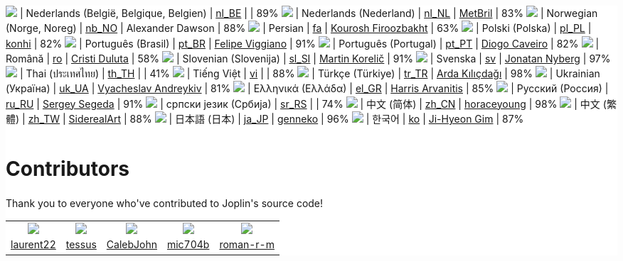 <img src="https://joplinapp.org/images/flags/country-4x3/be.png" width="16px"/>  |  Nederlands (België, Belgique, Belgien)  |  [nl_BE](https://github.com/laurent22/joplin/blob/dev/packages/tools/locales/nl_BE.po)  |    |  89%
<img src="https://joplinapp.org/images/flags/country-4x3/nl.png" width="16px"/>  |  Nederlands (Nederland)  |  [nl_NL](https://github.com/laurent22/joplin/blob/dev/packages/tools/locales/nl_NL.po)  |  [MetBril](mailto:metbril@users.noreply.github.com)  |  83%
<img src="https://joplinapp.org/images/flags/country-4x3/no.png" width="16px"/>  |  Norwegian (Norge, Noreg)  |  [nb_NO](https://github.com/laurent22/joplin/blob/dev/packages/tools/locales/nb_NO.po)  |  Alexander Dawson  |  88%
<img src="https://joplinapp.org/images/flags/country-4x3/ir.png" width="16px"/>  |  Persian  |  [fa](https://github.com/laurent22/joplin/blob/dev/packages/tools/locales/fa.po)  |  [Kourosh Firoozbakht](mailto:kourox@protonmail.com)  |  63%
<img src="https://joplinapp.org/images/flags/country-4x3/pl.png" width="16px"/>  |  Polski (Polska)  |  [pl_PL](https://github.com/laurent22/joplin/blob/dev/packages/tools/locales/pl_PL.po)  |  [konhi](mailto:hello.konhi@gmail.com)  |  82%
<img src="https://joplinapp.org/images/flags/country-4x3/br.png" width="16px"/>  |  Português (Brasil)  |  [pt_BR](https://github.com/laurent22/joplin/blob/dev/packages/tools/locales/pt_BR.po)  |  [Felipe Viggiano](mailto:felipeviggiano@gmail.com)  |  91%
<img src="https://joplinapp.org/images/flags/country-4x3/pt.png" width="16px"/>  |  Português (Portugal)  |  [pt_PT](https://github.com/laurent22/joplin/blob/dev/packages/tools/locales/pt_PT.po)  |  [Diogo Caveiro](mailto:dcaveiro@yahoo.com)  |  82%
<img src="https://joplinapp.org/images/flags/country-4x3/ro.png" width="16px"/>  |  Română  |  [ro](https://github.com/laurent22/joplin/blob/dev/packages/tools/locales/ro.po)  |  [Cristi Duluta](mailto:cristi.duluta@gmail.com)  |  58%
<img src="https://joplinapp.org/images/flags/country-4x3/si.png" width="16px"/>  |  Slovenian (Slovenija)  |  [sl_SI](https://github.com/laurent22/joplin/blob/dev/packages/tools/locales/sl_SI.po)  |  [Martin Korelič](mailto:martin.korelic@protonmail.com)  |  91%
<img src="https://joplinapp.org/images/flags/country-4x3/se.png" width="16px"/>  |  Svenska  |  [sv](https://github.com/laurent22/joplin/blob/dev/packages/tools/locales/sv.po)  |  [Jonatan Nyberg](mailto:jonatan@autistici.org)  |  97%
<img src="https://joplinapp.org/images/flags/country-4x3/th.png" width="16px"/>  |  Thai (ประเทศไทย)  |  [th_TH](https://github.com/laurent22/joplin/blob/dev/packages/tools/locales/th_TH.po)  |    |  41%
<img src="https://joplinapp.org/images/flags/country-4x3/vn.png" width="16px"/>  |  Tiếng Việt  |  [vi](https://github.com/laurent22/joplin/blob/dev/packages/tools/locales/vi.po)  |    |  88%
<img src="https://joplinapp.org/images/flags/country-4x3/tr.png" width="16px"/>  |  Türkçe (Türkiye)  |  [tr_TR](https://github.com/laurent22/joplin/blob/dev/packages/tools/locales/tr_TR.po)  |  [Arda Kılıçdağı](mailto:arda@kilicdagi.com)  |  98%
<img src="https://joplinapp.org/images/flags/country-4x3/ua.png" width="16px"/>  |  Ukrainian (Україна)  |  [uk_UA](https://github.com/laurent22/joplin/blob/dev/packages/tools/locales/uk_UA.po)  |  [Vyacheslav Andreykiv](mailto:vandreykiv@gmail.com)  |  81%
<img src="https://joplinapp.org/images/flags/country-4x3/gr.png" width="16px"/>  |  Ελληνικά (Ελλάδα)  |  [el_GR](https://github.com/laurent22/joplin/blob/dev/packages/tools/locales/el_GR.po)  |  [Harris Arvanitis](mailto:xaris@tuta.io)  |  85%
<img src="https://joplinapp.org/images/flags/country-4x3/ru.png" width="16px"/>  |  Русский (Россия)  |  [ru_RU](https://github.com/laurent22/joplin/blob/dev/packages/tools/locales/ru_RU.po)  |  [Sergey Segeda](mailto:thesermanarm@gmail.com)  |  91%
<img src="https://joplinapp.org/images/flags/country-4x3/rs.png" width="16px"/>  |  српски језик (Србија)  |  [sr_RS](https://github.com/laurent22/joplin/blob/dev/packages/tools/locales/sr_RS.po)  |    |  74%
<img src="https://joplinapp.org/images/flags/country-4x3/cn.png" width="16px"/>  |  中文 (简体)  |  [zh_CN](https://github.com/laurent22/joplin/blob/dev/packages/tools/locales/zh_CN.po)  |  [horaceyoung](mailto:yonghaoharry@gmail.com)  |  98%
<img src="https://joplinapp.org/images/flags/country-4x3/tw.png" width="16px"/>  |  中文 (繁體)  |  [zh_TW](https://github.com/laurent22/joplin/blob/dev/packages/tools/locales/zh_TW.po)  |  [SiderealArt](mailto:nelson22768384@gmail.com)  |  88%
<img src="https://joplinapp.org/images/flags/country-4x3/jp.png" width="16px"/>  |  日本語 (日本)  |  [ja_JP](https://github.com/laurent22/joplin/blob/dev/packages/tools/locales/ja_JP.po)  |  [genneko](mailto:genneko217@gmail.com)  |  96%
<img src="https://joplinapp.org/images/flags/country-4x3/kr.png" width="16px"/>  |  한국어  |  [ko](https://github.com/laurent22/joplin/blob/dev/packages/tools/locales/ko.po)  |  [Ji-Hyeon Gim](mailto:potatogim@potatogim.net)  |  87%


# Contributors

Thank you to everyone who've contributed to Joplin's source code!


|     |     |     |     |     |
| :---: | :---: | :---: | :---: | :---: |
| <img width="50" src="https://avatars.githubusercontent.com/u/1285584?v=4"/></br>[laurent22](https://github.com/laurent22) | <img width="50" src="https://avatars.githubusercontent.com/u/223439?v=4"/></br>[tessus](https://github.com/tessus) | <img width="50" src="https://avatars.githubusercontent.com/u/2179547?v=4"/></br>[CalebJohn](https://github.com/CalebJohn) | <img width="50" src="https://avatars.githubusercontent.com/u/1732810?v=4"/></br>[mic704b](https://github.com/mic704b) | <img width="50" src="https://avatars.githubusercontent.com/u/995612?v=4"/></br>[roman-r-m](https://github.com/roman-r-m) |